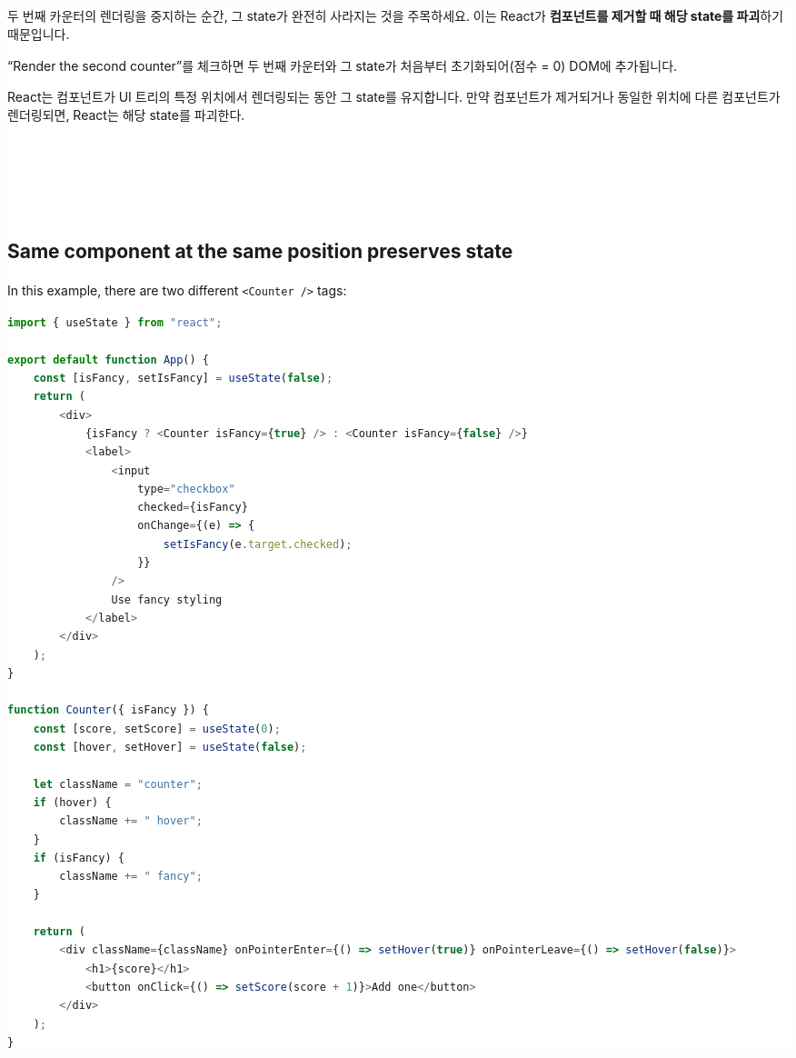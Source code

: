 두 번째 카운터의 렌더링을 중지하는 순간, 그 state가 완전히 사라지는 것을 주목하세요. 이는 React가 **컴포넌트를 제거할 때 해당 state를 파괴**하기 때문입니다.

“Render the second counter”를 체크하면 두 번째 카운터와 그 state가 처음부터 초기화되어(점수 = 0) DOM에 추가됩니다.

React는 컴포넌트가 UI 트리의 특정 위치에서 렌더링되는 동안 그 state를 유지합니다. 만약 컴포넌트가 제거되거나 동일한 위치에 다른 컴포넌트가 렌더링되면, React는 해당 state를 파괴한다.

<br/>
<br/>
<br/>
<br/>

## Same component at the same position preserves state

In this example, there are two different `<Counter />` tags:

```js
import { useState } from "react";

export default function App() {
    const [isFancy, setIsFancy] = useState(false);
    return (
        <div>
            {isFancy ? <Counter isFancy={true} /> : <Counter isFancy={false} />}
            <label>
                <input
                    type="checkbox"
                    checked={isFancy}
                    onChange={(e) => {
                        setIsFancy(e.target.checked);
                    }}
                />
                Use fancy styling
            </label>
        </div>
    );
}

function Counter({ isFancy }) {
    const [score, setScore] = useState(0);
    const [hover, setHover] = useState(false);

    let className = "counter";
    if (hover) {
        className += " hover";
    }
    if (isFancy) {
        className += " fancy";
    }

    return (
        <div className={className} onPointerEnter={() => setHover(true)} onPointerLeave={() => setHover(false)}>
            <h1>{score}</h1>
            <button onClick={() => setScore(score + 1)}>Add one</button>
        </div>
    );
}
```
